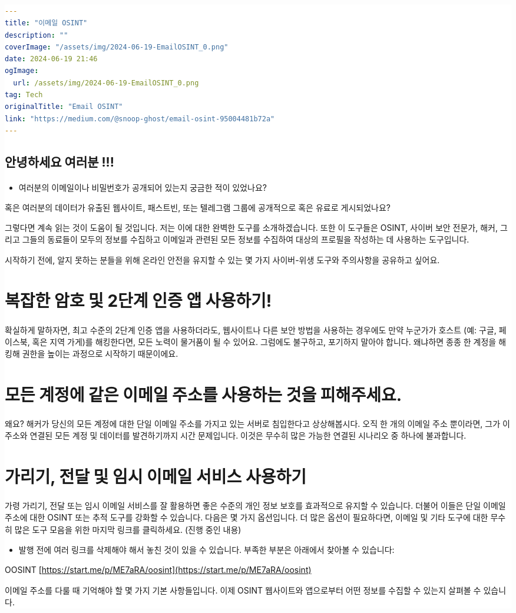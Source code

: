 ```yaml
---
title: "이메일 OSINT"
description: ""
coverImage: "/assets/img/2024-06-19-EmailOSINT_0.png"
date: 2024-06-19 21:46
ogImage: 
  url: /assets/img/2024-06-19-EmailOSINT_0.png
tag: Tech
originalTitle: "Email OSINT"
link: "https://medium.com/@snoop-ghost/email-osint-95004481b72a"
---
```



## 안녕하세요 여러분 !!!

- 여러분의 이메일이나 비밀번호가 공개되어 있는지 궁금한 적이 있었나요?

혹은 여러분의 데이터가 유출된 웹사이트, 패스트빈, 또는 텔레그램 그룹에 공개적으로 혹은 유료로 게시되었나요?

그렇다면 계속 읽는 것이 도움이 될 것입니다. 저는 이에 대한 완벽한 도구를 소개하겠습니다. 또한 이 도구들은 OSINT, 사이버 보안 전문가, 해커, 그리고 그들의 동료들이 모두의 정보를 수집하고 이메일과 관련된 모든 정보를 수집하여 대상의 프로필을 작성하는 데 사용하는 도구입니다.

<div class="content-ad"></div>

시작하기 전에, 알지 못하는 분들을 위해 온라인 안전을 유지할 수 있는 몇 가지 사이버-위생 도구와 주의사항을 공유하고 싶어요.

# 복잡한 암호 및 2단계 인증 앱 사용하기!

확실하게 말하자면, 최고 수준의 2단계 인증 앱을 사용하더라도, 웹사이트나 다른 보안 방법을 사용하는 경우에도 만약 누군가가 호스트 (예: 구글, 페이스북, 혹은 지역 가게)를 해킹한다면, 모든 노력이 물거품이 될 수 있어요. 그럼에도 불구하고, 포기하지 말아야 합니다. 왜냐하면 종종 한 계정을 해킹해 권한을 높이는 과정으로 시작하기 때문이에요.

# 모든 계정에 같은 이메일 주소를 사용하는 것을 피해주세요.

<div class="content-ad"></div>

왜요? 해커가 당신의 모든 계정에 대한 단일 이메일 주소를 가지고 있는 서버로 침입한다고 상상해봅시다. 오직 한 개의 이메일 주소 뿐이라면, 그가 이 주소와 연결된 모든 계정 및 데이터를 발견하기까지 시간 문제입니다. 이것은 무수히 많은 가능한 연결된 시나리오 중 하나에 불과합니다.

# 가리기, 전달 및 임시 이메일 서비스 사용하기

가령 가리기, 전달 또는 임시 이메일 서비스를 잘 활용하면 좋은 수준의 개인 정보 보호를 효과적으로 유지할 수 있습니다. 더불어 이들은 단일 이메일 주소에 대한 OSINT 또는 추적 도구를 강화할 수 있습니다. 다음은 몇 가지 옵션입니다. 더 많은 옵션이 필요하다면, 이메일 및 기타 도구에 대한 무수히 많은 도구 모음을 위한 마지막 링크를 클릭하세요. (진행 중인 내용)

- 발행 전에 여러 링크를 삭제해야 해서 놓친 것이 있을 수 있습니다. 부족한 부분은 아래에서 찾아볼 수 있습니다:

<div class="content-ad"></div>

OOSINT [https://start.me/p/ME7aRA/oosint](https://start.me/p/ME7aRA/oosint)

이메일 주소를 다룰 때 기억해야 할 몇 가지 기본 사항들입니다. 이제 OSINT 웹사이트와 앱으로부터 어떤 정보를 수집할 수 있는지 살펴볼 수 있습니다.
